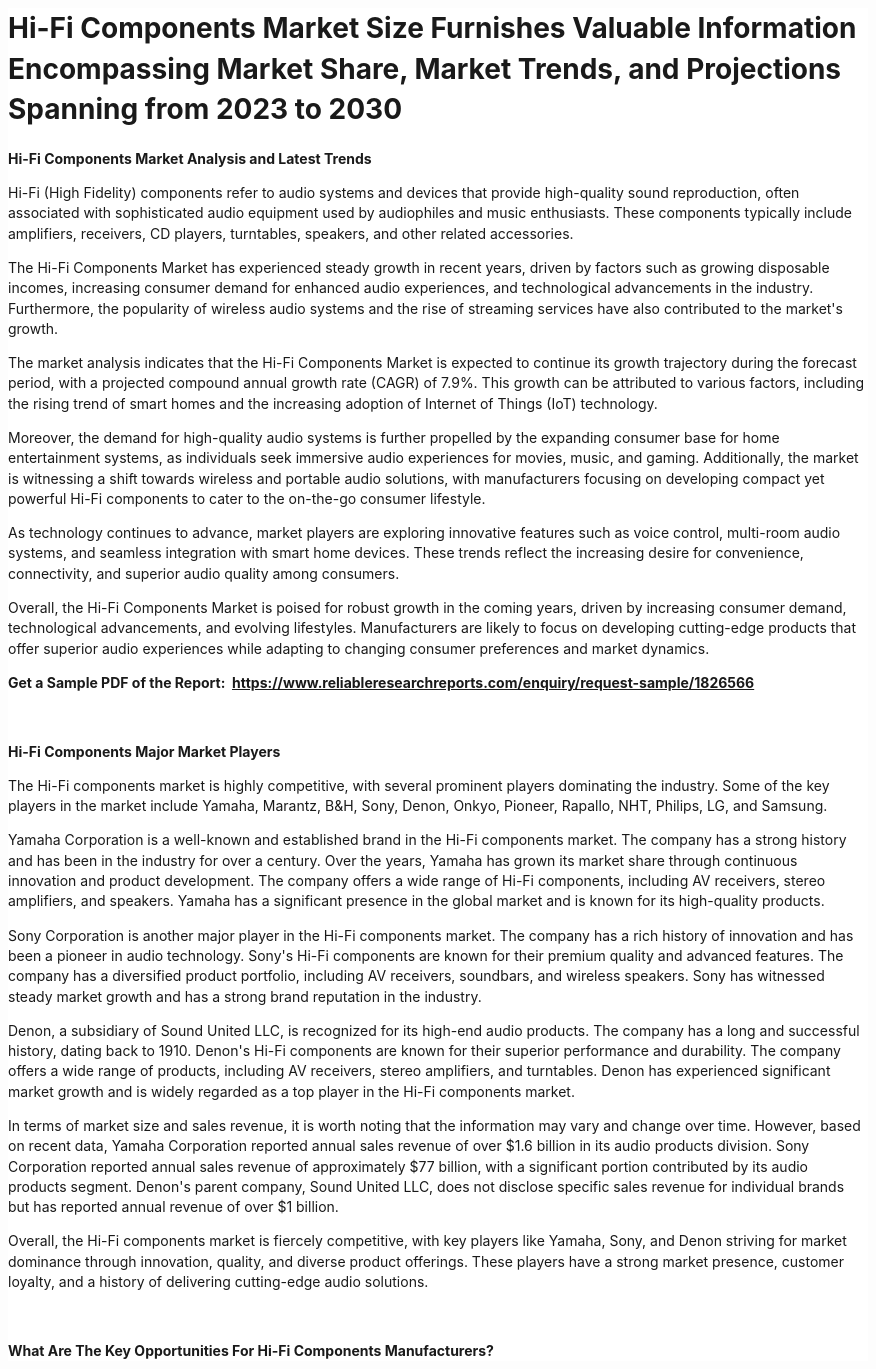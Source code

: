 <p><h1>Hi-Fi Components Market Size Furnishes Valuable Information Encompassing Market Share, Market Trends, and Projections Spanning from 2023 to 2030</h1></p><p><strong>Hi-Fi Components Market Analysis and Latest Trends</strong></p>
<p><p>Hi-Fi (High Fidelity) components refer to audio systems and devices that provide high-quality sound reproduction, often associated with sophisticated audio equipment used by audiophiles and music enthusiasts. These components typically include amplifiers, receivers, CD players, turntables, speakers, and other related accessories.</p><p>The Hi-Fi Components Market has experienced steady growth in recent years, driven by factors such as growing disposable incomes, increasing consumer demand for enhanced audio experiences, and technological advancements in the industry. Furthermore, the popularity of wireless audio systems and the rise of streaming services have also contributed to the market's growth.</p><p>The market analysis indicates that the Hi-Fi Components Market is expected to continue its growth trajectory during the forecast period, with a projected compound annual growth rate (CAGR) of 7.9%. This growth can be attributed to various factors, including the rising trend of smart homes and the increasing adoption of Internet of Things (IoT) technology.</p><p>Moreover, the demand for high-quality audio systems is further propelled by the expanding consumer base for home entertainment systems, as individuals seek immersive audio experiences for movies, music, and gaming. Additionally, the market is witnessing a shift towards wireless and portable audio solutions, with manufacturers focusing on developing compact yet powerful Hi-Fi components to cater to the on-the-go consumer lifestyle.</p><p>As technology continues to advance, market players are exploring innovative features such as voice control, multi-room audio systems, and seamless integration with smart home devices. These trends reflect the increasing desire for convenience, connectivity, and superior audio quality among consumers.</p><p>Overall, the Hi-Fi Components Market is poised for robust growth in the coming years, driven by increasing consumer demand, technological advancements, and evolving lifestyles. Manufacturers are likely to focus on developing cutting-edge products that offer superior audio experiences while adapting to changing consumer preferences and market dynamics.</p></p>
<p><strong>Get a Sample PDF of the Report:&nbsp; <a href="https://www.reliableresearchreports.com/enquiry/request-sample/1826566">https://www.reliableresearchreports.com/enquiry/request-sample/1826566</a></strong></p>
<p>&nbsp;</p>
<p><strong>Hi-Fi Components Major Market Players</strong></p>
<p><p>The Hi-Fi components market is highly competitive, with several prominent players dominating the industry. Some of the key players in the market include Yamaha, Marantz, B&H, Sony, Denon, Onkyo, Pioneer, Rapallo, NHT, Philips, LG, and Samsung.</p><p>Yamaha Corporation is a well-known and established brand in the Hi-Fi components market. The company has a strong history and has been in the industry for over a century. Over the years, Yamaha has grown its market share through continuous innovation and product development. The company offers a wide range of Hi-Fi components, including AV receivers, stereo amplifiers, and speakers. Yamaha has a significant presence in the global market and is known for its high-quality products.</p><p>Sony Corporation is another major player in the Hi-Fi components market. The company has a rich history of innovation and has been a pioneer in audio technology. Sony's Hi-Fi components are known for their premium quality and advanced features. The company has a diversified product portfolio, including AV receivers, soundbars, and wireless speakers. Sony has witnessed steady market growth and has a strong brand reputation in the industry.</p><p>Denon, a subsidiary of Sound United LLC, is recognized for its high-end audio products. The company has a long and successful history, dating back to 1910. Denon's Hi-Fi components are known for their superior performance and durability. The company offers a wide range of products, including AV receivers, stereo amplifiers, and turntables. Denon has experienced significant market growth and is widely regarded as a top player in the Hi-Fi components market.</p><p>In terms of market size and sales revenue, it is worth noting that the information may vary and change over time. However, based on recent data, Yamaha Corporation reported annual sales revenue of over $1.6 billion in its audio products division. Sony Corporation reported annual sales revenue of approximately $77 billion, with a significant portion contributed by its audio products segment. Denon's parent company, Sound United LLC, does not disclose specific sales revenue for individual brands but has reported annual revenue of over $1 billion.</p><p>Overall, the Hi-Fi components market is fiercely competitive, with key players like Yamaha, Sony, and Denon striving for market dominance through innovation, quality, and diverse product offerings. These players have a strong market presence, customer loyalty, and a history of delivering cutting-edge audio solutions.</p></p>
<p>&nbsp;</p>
<p><strong>What Are The Key Opportunities For Hi-Fi Components Manufacturers?</strong></p>